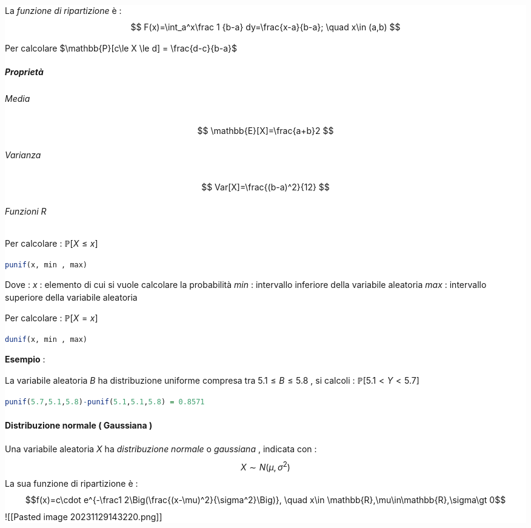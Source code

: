 La *funzione di ripartizione* è :
$$
F(x)=\int_a^x\frac 1 {b-a} dy=\frac{x-a}{b-a}; \quad x\in (a,b)
$$

Per calcolare $\mathbb{P}[c\le X \le d] = \frac{d-c}{b-a}$

##### Proprietà

###### Media

$$
\mathbb{E}[X]=\frac{a+b}2
$$
###### Varianza

$$
Var[X]=\frac{(b-a)^2}{12}
$$

###### Funzioni R

Per calcolare : $\mathbb{P}[X\le x]$

```R
punif(x, min , max)
```
Dove :
$x$ : elemento di cui si vuole calcolare la probabilità
$min$ : intervallo inferiore della variabile aleatoria
$max$ : intervallo superiore della variabile aleatoria

Per calcolare : $\mathbb{P}[X= x]$

```R
dunif(x, min , max)
```

**Esempio** :

La variabile aleatoria $B$ ha distribuzione uniforme compresa tra $5.1\le B \le 5.8$ , si calcoli : $\mathbb{P}[5.1<Y<5.7]$
```R
punif(5.7,5.1,5.8)-punif(5.1,5.1,5.8) = 0.8571
```

#### Distribuzione normale ( Gaussiana )

Una variabile aleatoria $X$ ha *distribuzione normale* o *gaussiana* , indicata con :
$$
X\sim N(\mu,\sigma^2)
$$
La sua funzione di ripartizione è :
$$f(x)=c\cdot e^{-\frac1 2\Big(\frac{(x-\mu)^2}{\sigma^2}\Big)}, \quad x\in \mathbb{R},\mu\in\mathbb{R},\sigma\gt 0$$
![[Pasted image 20231129143220.png]]
